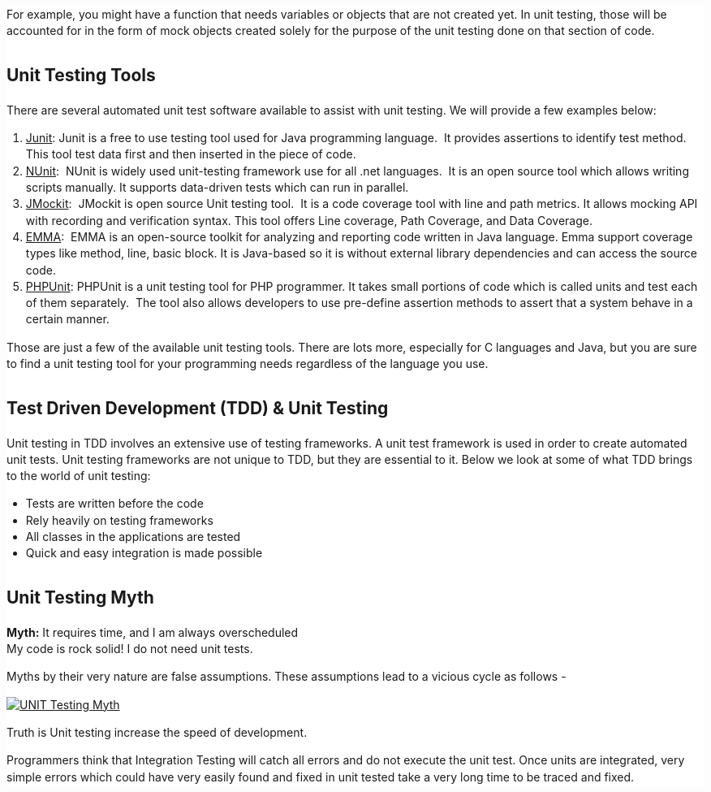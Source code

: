 For example, you might have a function that needs variables or objects that are not created yet. In unit testing, those will be accounted for in the form of mock objects created solely for the purpose of the unit testing done on that section of code.

## Unit Testing Tools

There are several automated unit test software available to assist with unit testing. We will provide a few examples below:

1.  [Junit](https://www.guru99.com/junit-tutorial.html): Junit is a free to use testing tool used for Java programming language.  It provides assertions to identify test method. This tool test data first and then inserted in the piece of code.
2.  [NUnit](https://nunit.org/):  NUnit is widely used unit-testing framework use for all .net languages.  It is an open source tool which allows writing scripts manually. It supports data-driven tests which can run in parallel.
3.  [JMockit](http://jmockit.github.io/index.html):  JMockit is open source Unit testing tool.  It is a code coverage tool with line and path metrics. It allows mocking API with recording and verification syntax. This tool offers Line coverage, Path Coverage, and Data Coverage.
4.  [EMMA](http://emma.sourceforge.net/):  EMMA is an open-source toolkit for analyzing and reporting code written in Java language. Emma support coverage types like method, line, basic block. It is Java-based so it is without external library dependencies and can access the source code.
5.  [PHPUnit](https://phpunit.de/): PHPUnit is a unit testing tool for PHP programmer. It takes small portions of code which is called units and test each of them separately.  The tool also allows developers to use pre-define assertion methods to assert that a system behave in a certain manner. 

Those are just a few of the available unit testing tools. There are lots more, especially for C languages and Java, but you are sure to find a unit testing tool for your programming needs regardless of the language you use.

## Test Driven Development (TDD) & Unit Testing

Unit testing in TDD involves an extensive use of testing frameworks. A unit test framework is used in order to create automated unit tests. Unit testing frameworks are not unique to TDD, but they are essential to it. Below we look at some of what TDD brings to the world of unit testing:

-   Tests are written before the code
-   Rely heavily on testing frameworks
-   All classes in the applications are tested
-   Quick and easy integration is made possible

## Unit Testing Myth

**Myth:** It requires time, and I am always overscheduled  
My code is rock solid! I do not need unit tests.

Myths by their very nature are false assumptions. These assumptions lead to a vicious cycle as follows -

[![UNIT Testing Myth](https://www.guru99.com/images/unit-testing.png "unit testing")](https://www.guru99.com/images/unit-testing.png)

Truth is Unit testing increase the speed of development.

Programmers think that Integration Testing will catch all errors and do not execute the unit test. Once units are integrated, very simple errors which could have very easily found and fixed in unit tested take a very long time to be traced and fixed.
